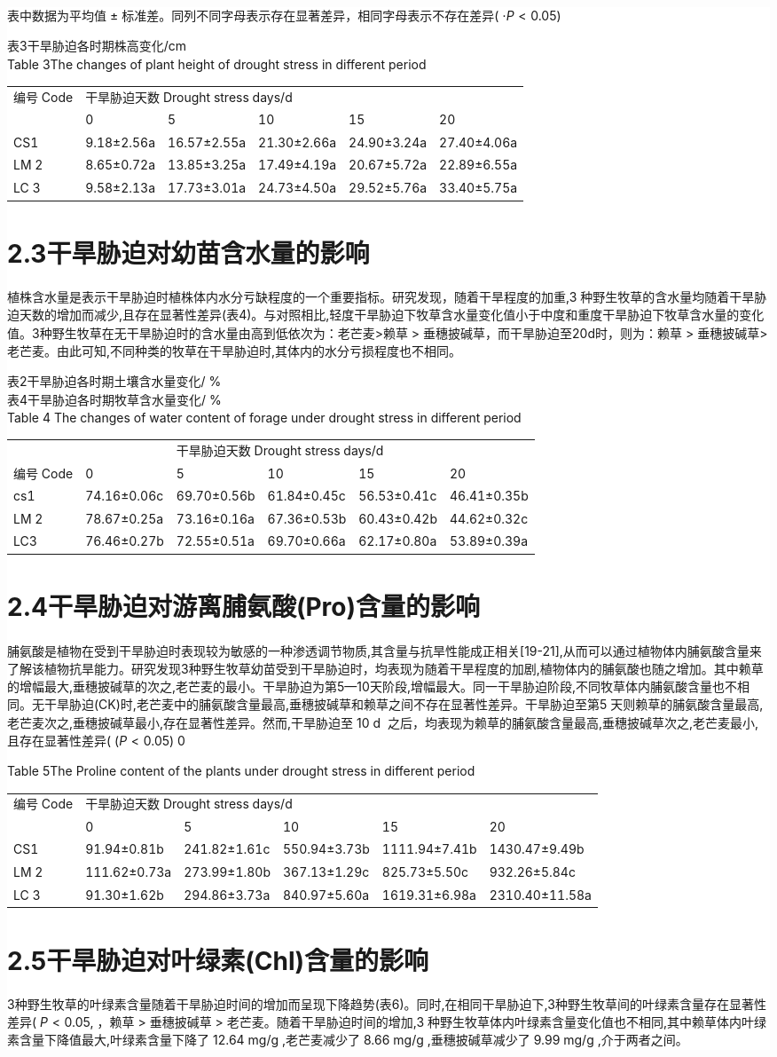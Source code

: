 表中数据为平均值 $\pm$ 标准差。同列不同字母表示存在显著差异，相同字母表示不存在差异( $\cdot P < 0 . 0 5 )$

表3干旱胁迫各时期株高变化/cm  
Table 3The changes of plant height of drought stress in different period   

<html><body><table><tr><td rowspan="2">编号 Code</td><td colspan="5">干旱胁迫天数 Drought stress days/d</td></tr><tr><td>0</td><td>5</td><td>10</td><td>15</td><td>20</td></tr><tr><td>CS1</td><td>9.18±2.56a</td><td>16.57±2.55a</td><td>21.30±2.66a</td><td>24.90±3.24a</td><td>27.40±4.06a</td></tr><tr><td>LM 2</td><td>8.65±0.72a</td><td>13.85±3.25a</td><td>17.49±4.19a</td><td>20.67±5.72a</td><td>22.89±6.55a</td></tr><tr><td>LC 3</td><td>9.58±2.13a</td><td>17.73±3.01a</td><td>24.73±4.50a</td><td>29.52±5.76a</td><td>33.40±5.75a</td></tr></table></body></html>

# 2.3干旱胁迫对幼苗含水量的影响

植株含水量是表示干旱胁迫时植株体内水分亏缺程度的一个重要指标。研究发现，随着干旱程度的加重,3 种野生牧草的含水量均随着干旱胁迫天数的增加而减少,且存在显著性差异(表4)。与对照相比,轻度干旱胁迫下牧草含水量变化值小于中度和重度干旱胁迫下牧草含水量的变化值。3种野生牧草在无干旱胁迫时的含水量由高到低依次为：老芒麦>赖草 $>$ 垂穗披碱草，而干旱胁迫至20d时，则为：赖草 $>$ 垂穗披碱草>老芒麦。由此可知,不同种类的牧草在干旱胁迫时,其体内的水分亏损程度也不相同。

表2干旱胁迫各时期土壤含水量变化/ $\%$   
表4干旱胁迫各时期牧草含水量变化/ $\%$   
Table 4 The changes of water content of forage under drought stress in different period   

<html><body><table><tr><td></td><td></td><td colspan="3">干旱胁迫天数 Drought stress days/d</td><td></td></tr><tr><td>编号 Code</td><td>0</td><td>5</td><td>10</td><td>15</td><td>20</td></tr><tr><td>cs1</td><td>74.16±0.06c</td><td>69.70±0.56b</td><td>61.84±0.45c</td><td>56.53±0.41c</td><td>46.41±0.35b</td></tr><tr><td>LM 2</td><td>78.67±0.25a</td><td>73.16±0.16a</td><td>67.36±0.53b</td><td>60.43±0.42b</td><td>44.62±0.32c</td></tr><tr><td>LC3</td><td>76.46±0.27b</td><td>72.55±0.51a</td><td>69.70±0.66a</td><td>62.17±0.80a</td><td>53.89±0.39a</td></tr></table></body></html>

# 2.4干旱胁迫对游离脯氨酸(Pro)含量的影响

脯氨酸是植物在受到干旱胁迫时表现较为敏感的一种渗透调节物质,其含量与抗旱性能成正相关[19-21],从而可以通过植物体内脯氨酸含量来了解该植物抗旱能力。研究发现3种野生牧草幼苗受到干旱胁迫时，均表现为随着干旱程度的加剧,植物体内的脯氨酸也随之增加。其中赖草的增幅最大,垂穗披碱草的次之,老芒麦的最小。干旱胁迫为第5—10天阶段,增幅最大。同一干旱胁迫阶段,不同牧草体内脯氨酸含量也不相同。无干旱胁迫(CK)时,老芒麦中的脯氨酸含量最高,垂穗披碱草和赖草之间不存在显著性差异。干旱胁迫至第5 天则赖草的脯氨酸含量最高,老芒麦次之,垂穗披碱草最小,存在显著性差异。然而,干旱胁迫至 $1 0 \mathrm { ~ d ~ }$ 之后，均表现为赖草的脯氨酸含量最高,垂穗披碱草次之,老芒麦最小,且存在显著性差异( $\left( P < 0 . 0 5 \right)$ 0

Table 5The Proline content of the plants under drought stress in different period   

<html><body><table><tr><td rowspan="2">编号 Code</td><td colspan="5">干旱胁迫天数 Drought stress days/d</td></tr><tr><td>0</td><td>5</td><td>10</td><td>15</td><td>20</td></tr><tr><td>CS1</td><td>91.94±0.81b</td><td>241.82±1.61c</td><td>550.94±3.73b</td><td>1111.94±7.41b</td><td>1430.47±9.49b</td></tr><tr><td>LM 2</td><td>111.62±0.73a</td><td>273.99±1.80b</td><td>367.13±1.29c</td><td>825.73±5.50c</td><td>932.26±5.84c</td></tr><tr><td>LC 3</td><td>91.30±1.62b</td><td>294.86±3.73a</td><td>840.97±5.60a</td><td>1619.31±6.98a</td><td>2310.40±11.58a</td></tr></table></body></html>

# 2.5干旱胁迫对叶绿素(Chl)含量的影响

3种野生牧草的叶绿素含量随着干旱胁迫时间的增加而呈现下降趋势(表6)。同时,在相同干旱胁迫下,3种野生牧草间的叶绿素含量存在显著性差异( $\textstyle P < 0 . 0 5 ,$ ，赖草 $>$ 垂穗披碱草 $\mathrm { > }$ 老芒麦。随着干旱胁迫时间的增加,3 种野生牧草体内叶绿素含量变化值也不相同,其中赖草体内叶绿素含量下降值最大,叶绿素含量下降了 $1 2 . 6 4 ~ \mathrm { m g / g }$ ,老芒麦减少了 $8 . 6 6 ~ \mathrm { m g / g }$ ,垂穗披碱草减少了 $9 . 9 9 ~ \mathrm { m g / g }$ ,介于两者之间。
